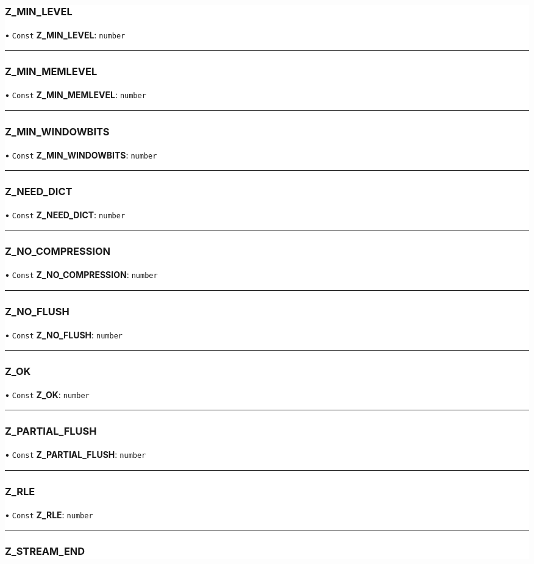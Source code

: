 ### Z\_MIN\_LEVEL

• `Const` **Z\_MIN\_LEVEL**: `number`

___

### Z\_MIN\_MEMLEVEL

• `Const` **Z\_MIN\_MEMLEVEL**: `number`

___

### Z\_MIN\_WINDOWBITS

• `Const` **Z\_MIN\_WINDOWBITS**: `number`

___

### Z\_NEED\_DICT

• `Const` **Z\_NEED\_DICT**: `number`

___

### Z\_NO\_COMPRESSION

• `Const` **Z\_NO\_COMPRESSION**: `number`

___

### Z\_NO\_FLUSH

• `Const` **Z\_NO\_FLUSH**: `number`

___

### Z\_OK

• `Const` **Z\_OK**: `number`

___

### Z\_PARTIAL\_FLUSH

• `Const` **Z\_PARTIAL\_FLUSH**: `number`

___

### Z\_RLE

• `Const` **Z\_RLE**: `number`

___

### Z\_STREAM\_END
